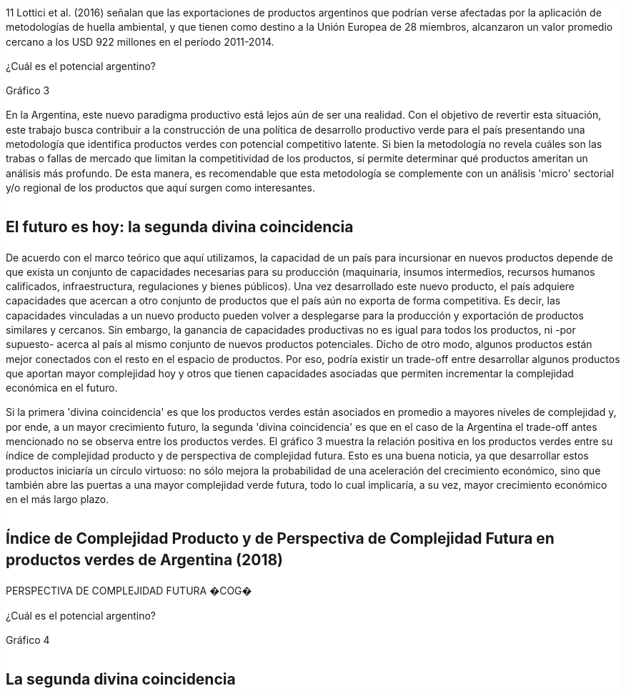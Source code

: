 11 Lottici et al. (2016) señalan que las exportaciones de productos argentinos que podrían verse afectadas por la aplicación de metodologías de huella ambiental, y que tienen como destino a la Unión Europea de 28 miembros, alcanzaron un valor promedio cercano a los USD 922 millones en el período 2011-2014.

¿Cuál es el potencial argentino?

Gráfico 3

En la Argentina, este nuevo paradigma productivo está lejos aún de ser una realidad. Con el objetivo de revertir esta situación, este trabajo busca contribuir a la construcción de una política de desarrollo productivo verde para el país presentando una metodología que identifica productos verdes con potencial competitivo latente. Si bien la metodología no revela cuáles son las trabas o fallas de mercado que limitan la competitividad de los productos, sí permite determinar qué productos ameritan un análisis más profundo. De esta manera, es recomendable que esta metodología se complemente con un análisis 'micro' sectorial y/o regional de los productos que aquí surgen como interesantes.

## El futuro es hoy: la segunda divina coincidencia

De acuerdo con el marco teórico que aquí utilizamos, la capacidad de un país para incursionar en nuevos productos depende de que exista un conjunto de capacidades necesarias para su producción (maquinaria, insumos intermedios, recursos humanos calificados, infraestructura, regulaciones y bienes públicos). Una vez desarrollado este nuevo producto, el país adquiere capacidades que acercan a otro conjunto de productos que el país aún no exporta de forma competitiva. Es decir, las capacidades vinculadas a un nuevo producto pueden volver a desplegarse para la producción y exportación de productos similares y cercanos. Sin embargo, la ganancia de capacidades productivas no es igual para todos los productos, ni -por supuesto- acerca al país al mismo conjunto de nuevos productos potenciales. Dicho de otro modo, algunos productos están mejor conectados con el resto en el espacio de productos. Por eso, podría existir un trade-off entre desarrollar algunos productos que aportan mayor complejidad hoy y otros que tienen capacidades asociadas que permiten incrementar la complejidad económica en el futuro.

Si la primera 'divina coincidencia' es que los productos verdes están asociados en promedio a mayores niveles de complejidad y, por ende, a un mayor crecimiento futuro, la segunda 'divina coincidencia' es que en el caso de la Argentina el trade-off antes mencionado no se observa entre los productos verdes. El gráfico 3 muestra la relación positiva en los productos verdes entre su índice de complejidad producto y de perspectiva de complejidad futura. Esto es una buena noticia, ya que desarrollar estos productos iniciaría un círculo virtuoso: no sólo mejora la probabilidad de una aceleración del crecimiento económico, sino que también abre las puertas a una mayor complejidad verde futura, todo lo cual implicaría, a su vez, mayor crecimiento económico en el más largo plazo.

## Índice de Complejidad Producto y de Perspectiva de Complejidad Futura en productos verdes de Argentina (2018)



PERSPECTIVA DE COMPLEJIDAD FUTURA �COG�

¿Cuál es el potencial argentino?

Gráfico 4

## La segunda divina coincidencia

